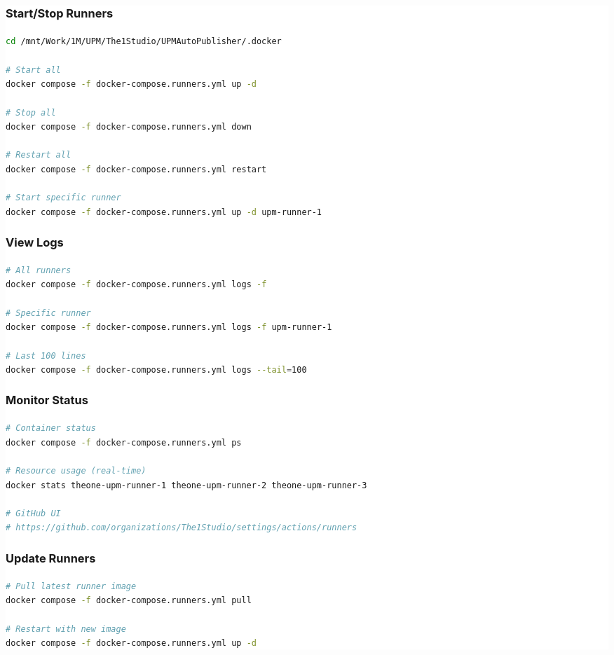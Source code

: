### Start/Stop Runners

```bash
cd /mnt/Work/1M/UPM/The1Studio/UPMAutoPublisher/.docker

# Start all
docker compose -f docker-compose.runners.yml up -d

# Stop all
docker compose -f docker-compose.runners.yml down

# Restart all
docker compose -f docker-compose.runners.yml restart

# Start specific runner
docker compose -f docker-compose.runners.yml up -d upm-runner-1
```

### View Logs

```bash
# All runners
docker compose -f docker-compose.runners.yml logs -f

# Specific runner
docker compose -f docker-compose.runners.yml logs -f upm-runner-1

# Last 100 lines
docker compose -f docker-compose.runners.yml logs --tail=100
```

### Monitor Status

```bash
# Container status
docker compose -f docker-compose.runners.yml ps

# Resource usage (real-time)
docker stats theone-upm-runner-1 theone-upm-runner-2 theone-upm-runner-3

# GitHub UI
# https://github.com/organizations/The1Studio/settings/actions/runners
```

### Update Runners

```bash
# Pull latest runner image
docker compose -f docker-compose.runners.yml pull

# Restart with new image
docker compose -f docker-compose.runners.yml up -d
```
